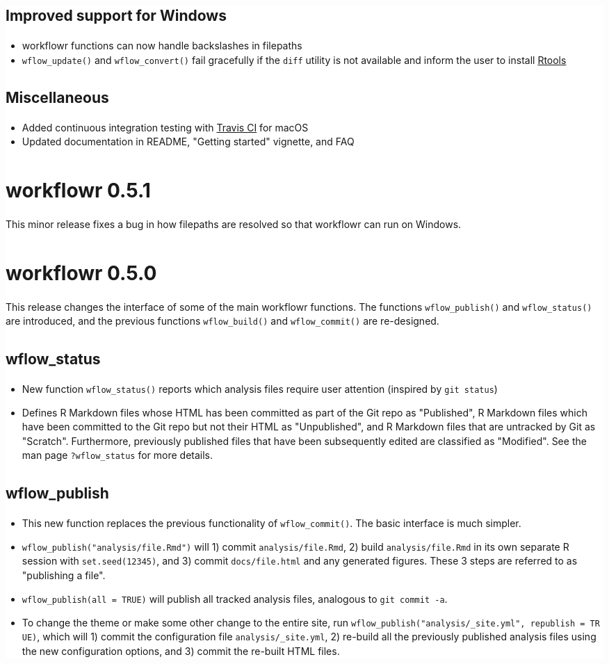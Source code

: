 ## Improved support for Windows

* workflowr functions can now handle backslashes in filepaths
* `wflow_update()` and `wflow_convert()` fail gracefully if the `diff` utility is not available and inform the user to install [Rtools][]

## Miscellaneous

* Added continuous integration testing with [Travis CI][travis] for macOS
* Updated documentation in README, "Getting started" vignette, and FAQ

[Rtools]: https://cran.r-project.org/bin/windows/Rtools/

# workflowr 0.5.1

This minor release fixes a bug in how filepaths are resolved so that workflowr
can run on Windows.

# workflowr 0.5.0

This release changes the interface of some of the main workflowr functions. The 
functions `wflow_publish()` and `wflow_status()` are introduced, and the 
previous functions `wflow_build()` and `wflow_commit()` are re-designed.

## wflow_status

* New function `wflow_status()` reports which analysis files require user
attention (inspired by `git status`)

* Defines R Markdown files whose HTML has been committed as part of the Git repo
as "Published", R Markdown files which have been committed to the Git repo but 
not their HTML as "Unpublished", and R Markdown files that are untracked by Git 
as "Scratch". Furthermore, previously published files that have been 
subsequently edited are classified as "Modified". See the man page
`?wflow_status` for more details.

## wflow_publish

* This new function replaces the previous functionality of `wflow_commit()`. The
basic interface is much simpler.

* `wflow_publish("analysis/file.Rmd")` will 1) commit `analysis/file.Rmd`, 2) 
build `analysis/file.Rmd` in its own separate R session with `set.seed(12345)`, 
and 3) commit `docs/file.html` and any generated figures. These 3 steps are
referred to as "publishing a file".

* `wflow_publish(all = TRUE)` will publish all tracked analysis files, analogous
to `git commit -a`.

* To change the theme or make some other change to the entire site, run 
`wflow_publish("analysis/_site.yml", republish = TRUE)`, which will 1) commit 
the configuration file `analysis/_site.yml`, 2) re-build all the previously 
published analysis files using the new configuration options, and 3) commit the 
re-built HTML files.


[rs-community-rd-warning]: https://community.rstudio.com/t/file-link-quasiquotation-in-package-rlang-does-not-exist-and-so-has-been-treated-as-a-topic/55774
[vig-data]: https://jdblischak.github.io/workflowr/articles/wflow-10-data.html
[f1000-config-overwrite]: https://f1000research.com/articles/8-1749/v1#referee-response-55117
[git2r407]: https://github.com/ropensci/git2r/issues/407
[rmarkdown1355]: https://github.com/rstudio/rmarkdown/pull/1355#issuecomment-558817744
[linguist]: https://github.com/github/linguist
[callr-bug-3.3.0]: https://github.com/r-lib/callr/commit/9f7665e1081da6f5134b214da694b4461d05659f
[rstudio-addins]: https://rstudio.github.io/rstudioaddins/
[rstudio-addins-shortcuts]: https://rstudio.github.io/rstudioaddins/#keyboard-shorcuts
[rmarkdown-1558]: https://github.com/rstudio/rmarkdown/issues/1558
[faq]: https://jdblischak.github.io/workflowr/articles/wflow-05-faq.html
[blogdown]: https://github.com/rstudio/blogdown
[bootstrap-tables]: https://www.w3schools.com/bootstrap/bootstrap_tables.asp
[fs]: https://github.com/r-lib/fs
[git2r-375]: https://github.com/ropensci/git2r/issues/375
[pre-push-hook]: https://git-scm.com/book/en/v2/Customizing-Git-Git-Hooks
[rawgit]: https://rawgit.com/
[raw.githack]: https://raw.githack.com/
[git2r]: https://cran.r-project.org/package=git2r
[workflowrBeta]: https://github.com/jdblischak/workflowrBeta
[leeper-depends]: https://github.com/leeper/Depends
[included-files]: https://rmarkdown.rstudio.com/rmarkdown_websites.html#included-files
[git2r-api-change]: https://github.com/ropensci/git2r/issues/312
[glob]: https://en.wikipedia.org/wiki/Glob_(programming)
[rstudio-viewer]: https://rstudio.github.io/rstudio-extensions/rstudio_viewer.html
[appveyor]: https://ci.appveyor.com
[pt]: https://rstudio.github.io/rstudio-extensions/rstudio_project_templates.html
[pkgdown]: http://pkgdown.r-lib.org/
[travis]: https://travis-ci.org/
[covr]: https://github.com/jimhester/covr
[Codecov]: https://codecov.io/
